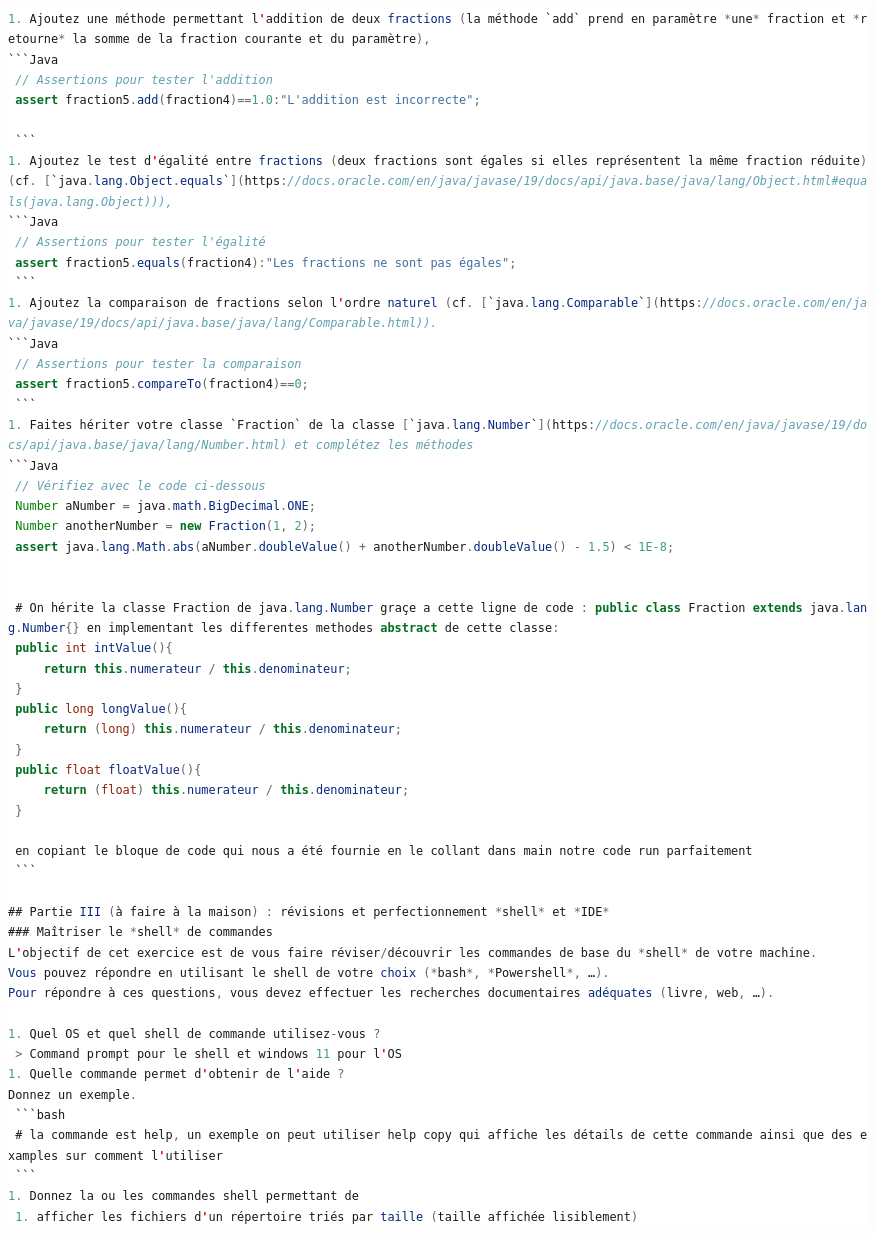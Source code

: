    ```Java
1. Ajoutez une méthode permettant l'addition de deux fractions (la méthode `add` prend en paramètre *une* fraction et *retourne* la somme de la fraction courante et du paramètre),
   ```Java
    // Assertions pour tester l'addition
    assert fraction5.add(fraction4)==1.0:"L'addition est incorrecte";

    ```
1. Ajoutez le test d'égalité entre fractions (deux fractions sont égales si elles représentent la même fraction réduite) (cf. [`java.lang.Object.equals`](https://docs.oracle.com/en/java/javase/19/docs/api/java.base/java/lang/Object.html#equals(java.lang.Object))),
   ```Java
    // Assertions pour tester l'égalité
    assert fraction5.equals(fraction4):"Les fractions ne sont pas égales";
    ```
1. Ajoutez la comparaison de fractions selon l'ordre naturel (cf. [`java.lang.Comparable`](https://docs.oracle.com/en/java/javase/19/docs/api/java.base/java/lang/Comparable.html)).
   ```Java
    // Assertions pour tester la comparaison
    assert fraction5.compareTo(fraction4)==0; 
    ```
1. Faites hériter votre classe `Fraction` de la classe [`java.lang.Number`](https://docs.oracle.com/en/java/javase/19/docs/api/java.base/java/lang/Number.html) et complétez les méthodes
   ```Java
    // Vérifiez avec le code ci-dessous
    Number aNumber = java.math.BigDecimal.ONE;
    Number anotherNumber = new Fraction(1, 2);
    assert java.lang.Math.abs(aNumber.doubleValue() + anotherNumber.doubleValue() - 1.5) < 1E-8;
    

    # On hérite la classe Fraction de java.lang.Number graçe a cette ligne de code : public class Fraction extends java.lang.Number{} en implementant les differentes methodes abstract de cette classe:  
    public int intValue(){
        return this.numerateur / this.denominateur;
    }
    public long longValue(){
        return (long) this.numerateur / this.denominateur;
    }
    public float floatValue(){
        return (float) this.numerateur / this.denominateur;
    }

    en copiant le bloque de code qui nous a été fournie en le collant dans main notre code run parfaitement 
    ```

## Partie III (à faire à la maison) : révisions et perfectionnement *shell* et *IDE*
### Maîtriser le *shell* de commandes
L'objectif de cet exercice est de vous faire réviser/découvrir les commandes de base du *shell* de votre machine.
Vous pouvez répondre en utilisant le shell de votre choix (*bash*, *Powershell*, …).
Pour répondre à ces questions, vous devez effectuer les recherches documentaires adéquates (livre, web, …).

1. Quel OS et quel shell de commande utilisez-vous ?
    > Command prompt pour le shell et windows 11 pour l'OS
1. Quelle commande permet d'obtenir de l'aide ?
Donnez un exemple.
    ```bash
    # la commande est help, un exemple on peut utiliser help copy qui affiche les détails de cette commande ainsi que des examples sur comment l'utiliser
    ```
1. Donnez la ou les commandes shell permettant de
    1. afficher les fichiers d'un répertoire triés par taille (taille affichée lisiblement)
   ```